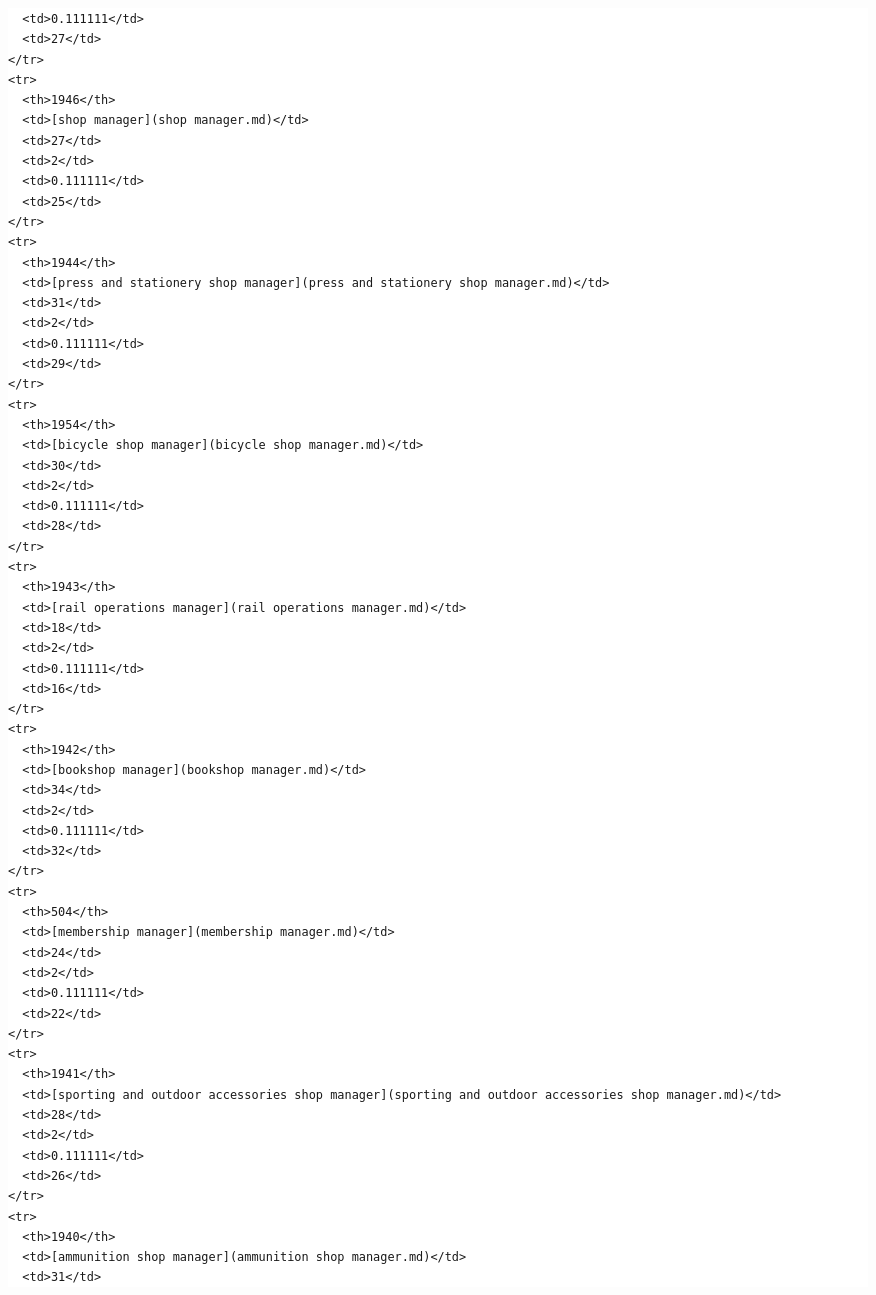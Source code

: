       <td>0.111111</td>
      <td>27</td>
    </tr>
    <tr>
      <th>1946</th>
      <td>[shop manager](shop manager.md)</td>
      <td>27</td>
      <td>2</td>
      <td>0.111111</td>
      <td>25</td>
    </tr>
    <tr>
      <th>1944</th>
      <td>[press and stationery shop manager](press and stationery shop manager.md)</td>
      <td>31</td>
      <td>2</td>
      <td>0.111111</td>
      <td>29</td>
    </tr>
    <tr>
      <th>1954</th>
      <td>[bicycle shop manager](bicycle shop manager.md)</td>
      <td>30</td>
      <td>2</td>
      <td>0.111111</td>
      <td>28</td>
    </tr>
    <tr>
      <th>1943</th>
      <td>[rail operations manager](rail operations manager.md)</td>
      <td>18</td>
      <td>2</td>
      <td>0.111111</td>
      <td>16</td>
    </tr>
    <tr>
      <th>1942</th>
      <td>[bookshop manager](bookshop manager.md)</td>
      <td>34</td>
      <td>2</td>
      <td>0.111111</td>
      <td>32</td>
    </tr>
    <tr>
      <th>504</th>
      <td>[membership manager](membership manager.md)</td>
      <td>24</td>
      <td>2</td>
      <td>0.111111</td>
      <td>22</td>
    </tr>
    <tr>
      <th>1941</th>
      <td>[sporting and outdoor accessories shop manager](sporting and outdoor accessories shop manager.md)</td>
      <td>28</td>
      <td>2</td>
      <td>0.111111</td>
      <td>26</td>
    </tr>
    <tr>
      <th>1940</th>
      <td>[ammunition shop manager](ammunition shop manager.md)</td>
      <td>31</td>